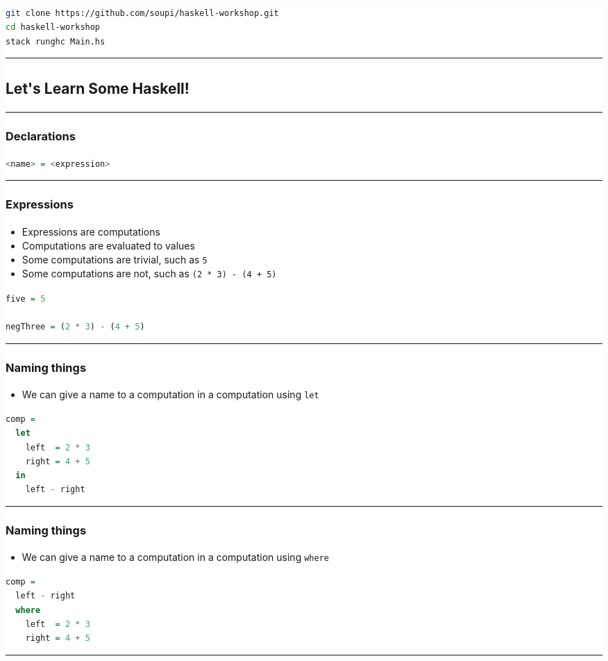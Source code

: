 ```sh
git clone https://github.com/soupi/haskell-workshop.git
cd haskell-workshop
stack runghc Main.hs
```

---

## Let's Learn Some Haskell!

---

### Declarations

```hs
<name> = <expression>
```

---

### Expressions

- Expressions are computations
- Computations are evaluated to values
- Some computations are trivial, such as `5`
- Some computations are not, such as `(2 * 3) - (4 + 5)`

```hs
five = 5

negThree = (2 * 3) - (4 + 5)
```

---

### Naming things

- We can give a name to a computation in a computation using `let`

```hs
comp =
  let
    left  = 2 * 3
    right = 4 + 5
  in
    left - right
```

---

### Naming things

- We can give a name to a computation in a computation using `where`

```hs
comp =
  left - right
  where
    left  = 2 * 3
    right = 4 + 5
```
---
